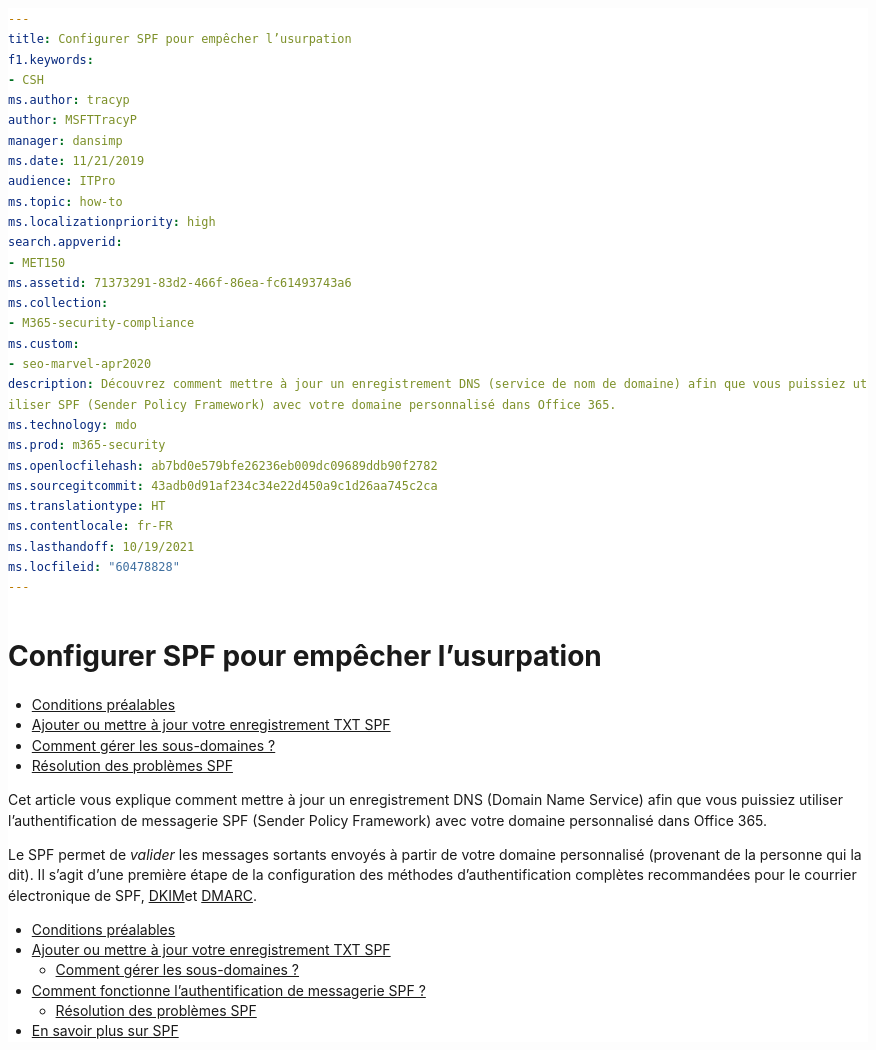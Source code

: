 ```yaml
---
title: Configurer SPF pour empêcher l’usurpation
f1.keywords:
- CSH
ms.author: tracyp
author: MSFTTracyP
manager: dansimp
ms.date: 11/21/2019
audience: ITPro
ms.topic: how-to
ms.localizationpriority: high
search.appverid:
- MET150
ms.assetid: 71373291-83d2-466f-86ea-fc61493743a6
ms.collection:
- M365-security-compliance
ms.custom:
- seo-marvel-apr2020
description: Découvrez comment mettre à jour un enregistrement DNS (service de nom de domaine) afin que vous puissiez utiliser SPF (Sender Policy Framework) avec votre domaine personnalisé dans Office 365.
ms.technology: mdo
ms.prod: m365-security
ms.openlocfilehash: ab7bd0e579bfe26236eb009dc09689ddb90f2782
ms.sourcegitcommit: 43adb0d91af234c34e22d450a9c1d26aa745c2ca
ms.translationtype: HT
ms.contentlocale: fr-FR
ms.lasthandoff: 10/19/2021
ms.locfileid: "60478828"
---
```

# <a name="set-up-spf-to-help-prevent-spoofing"></a>Configurer SPF pour empêcher l’usurpation

- [Conditions préalables](#prerequisites)
- [Ajouter ou mettre à jour votre enregistrement TXT SPF](#create-or-update-your-spf-txt-record)
- [Comment gérer les sous-domaines ?](#how-to-handle-subdomains)
- [Résolution des problèmes SPF](#troubleshooting-spf)



Cet article vous explique comment mettre à jour un enregistrement DNS (Domain Name Service) afin que vous puissiez utiliser l’authentification de messagerie SPF (Sender Policy Framework) avec votre domaine personnalisé dans Office 365.

Le SPF permet de *valider* les messages sortants envoyés à partir de votre domaine personnalisé (provenant de la personne qui la dit). Il s’agit d’une première étape de la configuration des méthodes d’authentification complètes recommandées pour le courrier électronique de SPF, [DKIM](use-dkim-to-validate-outbound-email.md)et [DMARC](use-dmarc-to-validate-email.md).

- [Conditions préalables](#prerequisites)
- [Ajouter ou mettre à jour votre enregistrement TXT SPF](#create-or-update-your-spf-txt-record)
  - [Comment gérer les sous-domaines ?](#how-to-handle-subdomains)
- [Comment fonctionne l’authentification de messagerie SPF ?](#what-does-spf-email-authentication-actually-do)
  - [Résolution des problèmes SPF](#troubleshooting-spf)
- [En savoir plus sur SPF](#more-information-about-spf)
